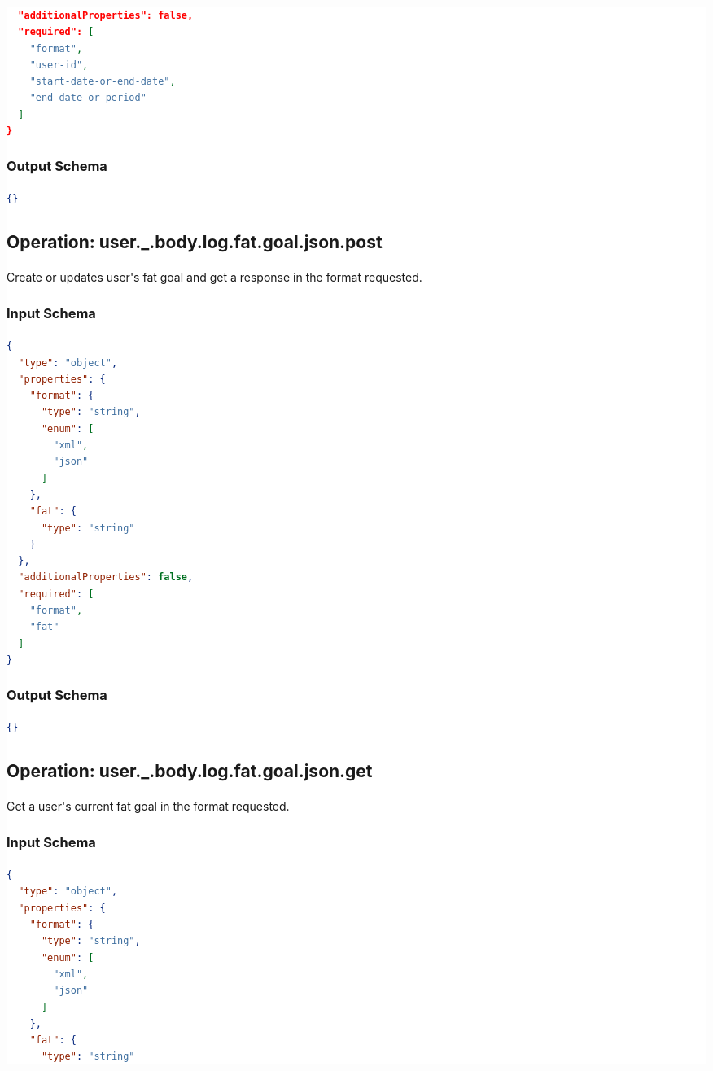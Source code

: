 ```json
  "additionalProperties": false,
  "required": [
    "format",
    "user-id",
    "start-date-or-end-date",
    "end-date-or-period"
  ]
}
```
### Output Schema
```json
{}
```
## Operation: user._.body.log.fat.goal.json.post
Create or updates user's fat goal and get a response in the format requested.

### Input Schema
```json
{
  "type": "object",
  "properties": {
    "format": {
      "type": "string",
      "enum": [
        "xml",
        "json"
      ]
    },
    "fat": {
      "type": "string"
    }
  },
  "additionalProperties": false,
  "required": [
    "format",
    "fat"
  ]
}
```
### Output Schema
```json
{}
```
## Operation: user._.body.log.fat.goal.json.get
Get a user's current fat goal in the format requested.

### Input Schema
```json
{
  "type": "object",
  "properties": {
    "format": {
      "type": "string",
      "enum": [
        "xml",
        "json"
      ]
    },
    "fat": {
      "type": "string"
```
